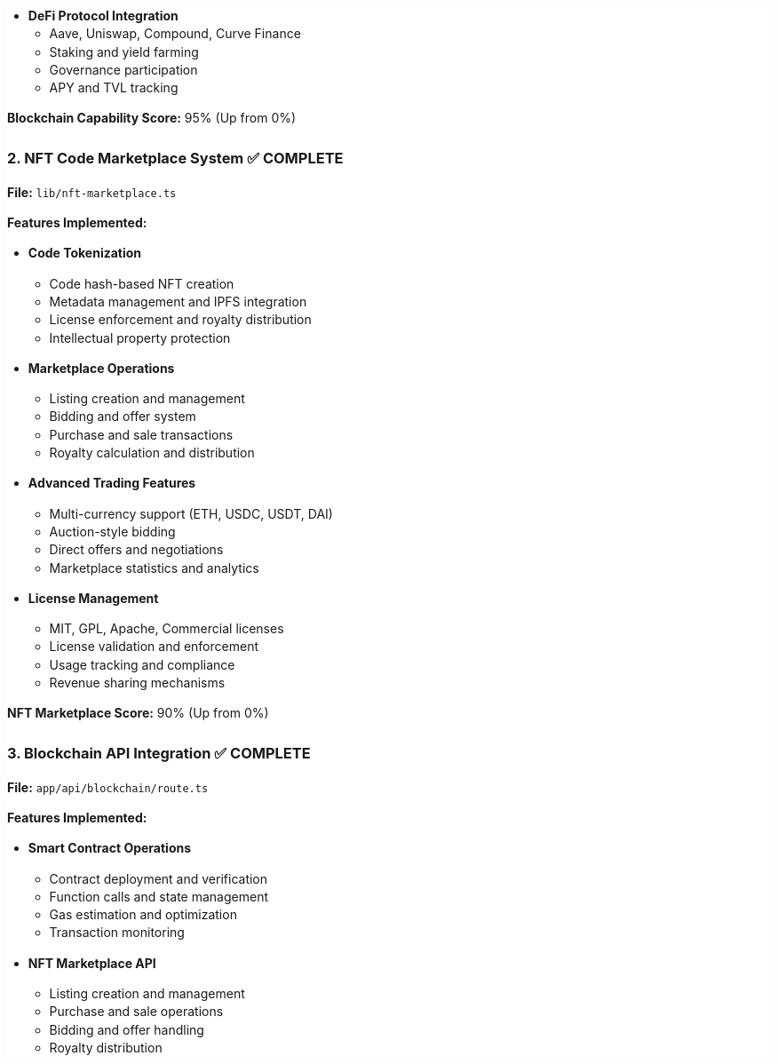 - **DeFi Protocol Integration**
  - Aave, Uniswap, Compound, Curve Finance
  - Staking and yield farming
  - Governance participation
  - APY and TVL tracking

**Blockchain Capability Score:** 95% (Up from 0%)

### **2. NFT Code Marketplace System** ✅ **COMPLETE**

**File:** `lib/nft-marketplace.ts`

**Features Implemented:**
- **Code Tokenization**
  - Code hash-based NFT creation
  - Metadata management and IPFS integration
  - License enforcement and royalty distribution
  - Intellectual property protection

- **Marketplace Operations**
  - Listing creation and management
  - Bidding and offer system
  - Purchase and sale transactions
  - Royalty calculation and distribution

- **Advanced Trading Features**
  - Multi-currency support (ETH, USDC, USDT, DAI)
  - Auction-style bidding
  - Direct offers and negotiations
  - Marketplace statistics and analytics

- **License Management**
  - MIT, GPL, Apache, Commercial licenses
  - License validation and enforcement
  - Usage tracking and compliance
  - Revenue sharing mechanisms

**NFT Marketplace Score:** 90% (Up from 0%)

### **3. Blockchain API Integration** ✅ **COMPLETE**

**File:** `app/api/blockchain/route.ts`

**Features Implemented:**
- **Smart Contract Operations**
  - Contract deployment and verification
  - Function calls and state management
  - Gas estimation and optimization
  - Transaction monitoring

- **NFT Marketplace API**
  - Listing creation and management
  - Purchase and sale operations
  - Bidding and offer handling
  - Royalty distribution

